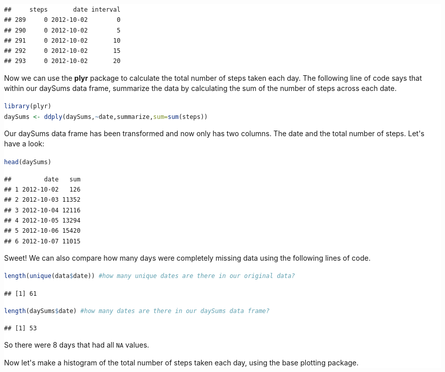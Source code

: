 ```
##     steps       date interval
## 289     0 2012-10-02        0
## 290     0 2012-10-02        5
## 291     0 2012-10-02       10
## 292     0 2012-10-02       15
## 293     0 2012-10-02       20
```
  
  
Now we can use the **plyr** package to calculate the total number of steps taken each day. The following line of code says that within our daySums data frame, summarize the data by calculating the sum of the number of steps across each date.

```r
library(plyr)
daySums <- ddply(daySums,~date,summarize,sum=sum(steps))
```
  
  
Our daySums data frame has been transformed and now only has two columns. The date and the total number of steps. Let's have a look:

```r
head(daySums)
```

```
##         date   sum
## 1 2012-10-02   126
## 2 2012-10-03 11352
## 3 2012-10-04 12116
## 4 2012-10-05 13294
## 5 2012-10-06 15420
## 6 2012-10-07 11015
```
  
  
Sweet! We can also compare how many days were completely missing data using the following lines of code.

```r
length(unique(data$date)) #how many unique dates are there in our original data?
```

```
## [1] 61
```

```r
length(daySums$date) #how many dates are there in our daySums data frame?
```

```
## [1] 53
```
So there were 8 days that had all `NA` values.
  
  
Now let's make a histogram of the total number of steps taken each day, using the base plotting package.

